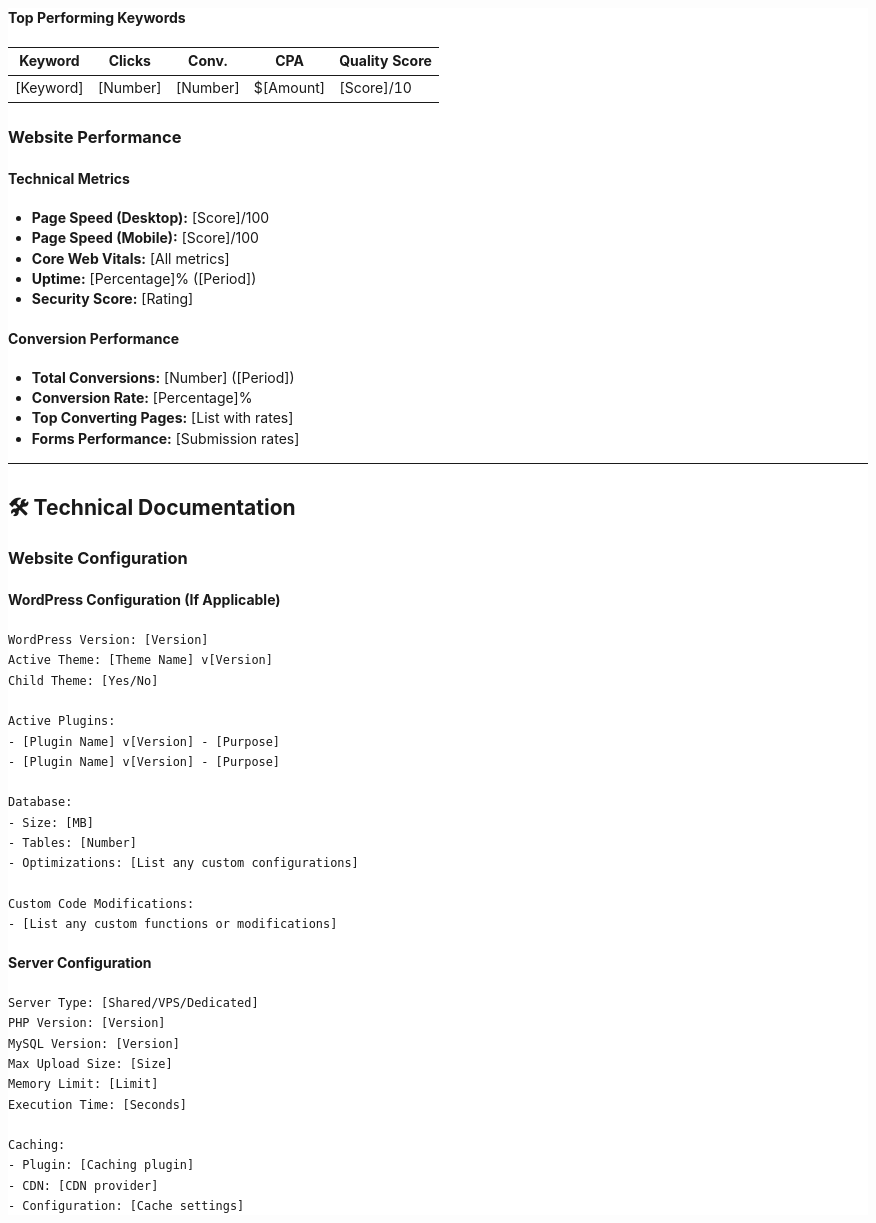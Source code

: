 #### Top Performing Keywords
| Keyword | Clicks | Conv. | CPA | Quality Score |
|---------|--------|-------|-----|---------------|
| [Keyword] | [Number] | [Number] | $[Amount] | [Score]/10 |

### Website Performance

#### Technical Metrics
- **Page Speed (Desktop):** [Score]/100
- **Page Speed (Mobile):** [Score]/100
- **Core Web Vitals:** [All metrics]
- **Uptime:** [Percentage]% ([Period])
- **Security Score:** [Rating]

#### Conversion Performance
- **Total Conversions:** [Number] ([Period])
- **Conversion Rate:** [Percentage]%
- **Top Converting Pages:** [List with rates]
- **Forms Performance:** [Submission rates]

---

## 🛠️ Technical Documentation

### Website Configuration

#### WordPress Configuration (If Applicable)
```
WordPress Version: [Version]
Active Theme: [Theme Name] v[Version]
Child Theme: [Yes/No]

Active Plugins:
- [Plugin Name] v[Version] - [Purpose]
- [Plugin Name] v[Version] - [Purpose]

Database:
- Size: [MB]
- Tables: [Number]
- Optimizations: [List any custom configurations]

Custom Code Modifications:
- [List any custom functions or modifications]
```

#### Server Configuration
```
Server Type: [Shared/VPS/Dedicated]
PHP Version: [Version]
MySQL Version: [Version]
Max Upload Size: [Size]
Memory Limit: [Limit]
Execution Time: [Seconds]

Caching:
- Plugin: [Caching plugin]
- CDN: [CDN provider]
- Configuration: [Cache settings]
```
